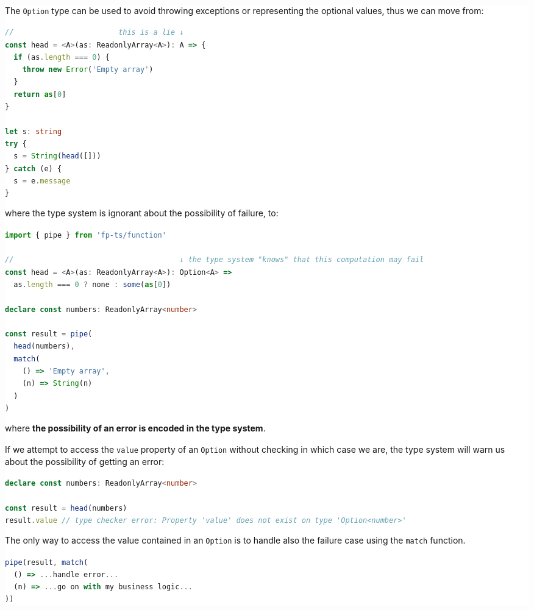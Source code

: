 The `Option` type can be used to avoid throwing exceptions or representing the optional values, thus we can move from:

```ts
//                        this is a lie ↓
const head = <A>(as: ReadonlyArray<A>): A => {
  if (as.length === 0) {
    throw new Error('Empty array')
  }
  return as[0]
}

let s: string
try {
  s = String(head([]))
} catch (e) {
  s = e.message
}
```

where the type system is ignorant about the possibility of failure, to:

```ts
import { pipe } from 'fp-ts/function'

//                                      ↓ the type system "knows" that this computation may fail
const head = <A>(as: ReadonlyArray<A>): Option<A> =>
  as.length === 0 ? none : some(as[0])

declare const numbers: ReadonlyArray<number>

const result = pipe(
  head(numbers),
  match(
    () => 'Empty array',
    (n) => String(n)
  )
)
```

where **the possibility of an error is encoded in the type system**.

If we attempt to access the `value` property of an `Option` without checking in which case we are, the type system will warn us about the possibility of getting an error:

```ts
declare const numbers: ReadonlyArray<number>

const result = head(numbers)
result.value // type checker error: Property 'value' does not exist on type 'Option<number>'
```

The only way to access the value contained in an `Option` is to handle also the failure case using the `match` function.

```ts
pipe(result, match(
  () => ...handle error...
  (n) => ...go on with my business logic...
))
```
